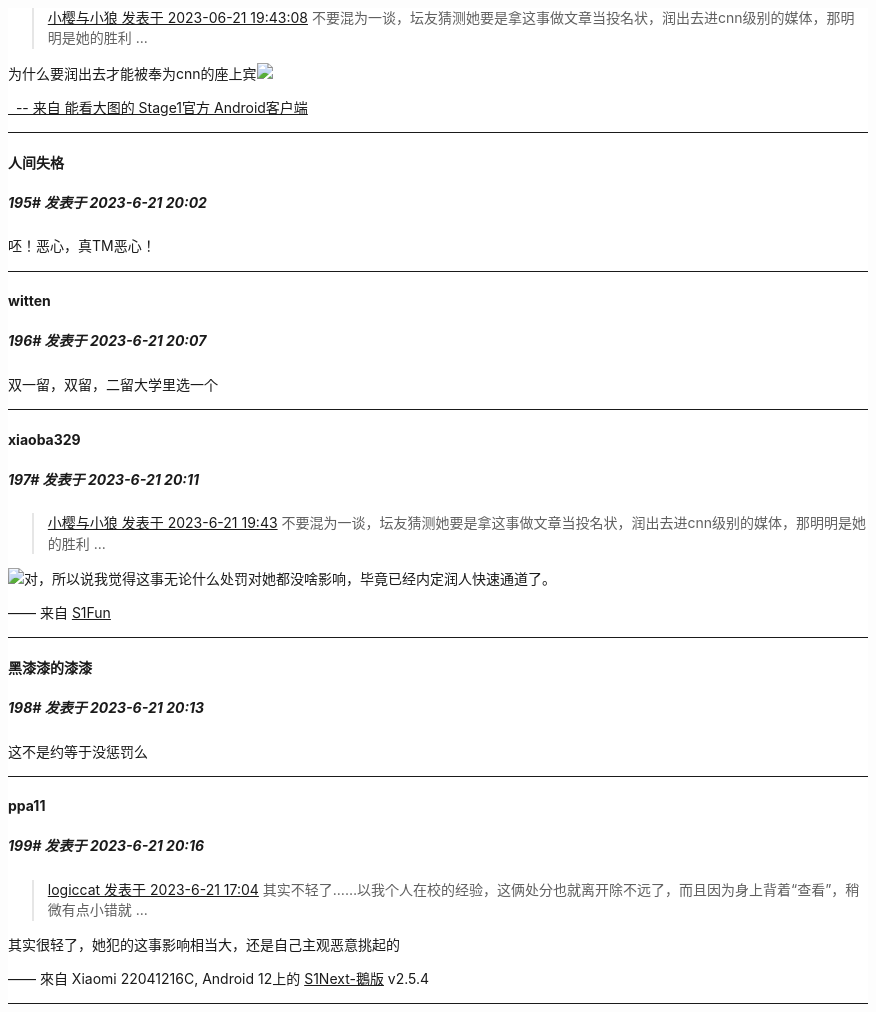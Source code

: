 <blockquote><a href="httphttps://bbs.saraba1st.com/2b/forum.php?mod=redirect&amp;goto=findpost&amp;pid=61374463&amp;ptid=2141020" target="_blank">小樱与小狼 发表于 2023-06-21 19:43:08</a>
不要混为一谈，坛友猜测她要是拿这事做文章当投名状，润出去进cnn级别的媒体，那明明是她的胜利 ...</blockquote>为什么要润出去才能被奉为cnn的座上宾<img src="https://static.saraba1st.com/image/smiley/face2017/037.png" referrerpolicy="no-referrer">

[  -- 来自 能看大图的 Stage1官方 Android客户端](https://www.coolapk.com/apk/140634)

*****

####  人间失格  
##### 195#       发表于 2023-6-21 20:02

呸！恶心，真TM恶心！


*****

####  witten  
##### 196#       发表于 2023-6-21 20:07

双一留，双留，二留大学里选一个

*****

####  xiaoba329  
##### 197#       发表于 2023-6-21 20:11

<blockquote><a href="httphttps://bbs.saraba1st.com/2b/forum.php?mod=redirect&amp;goto=findpost&amp;pid=61374463&amp;ptid=2141020" target="_blank">小樱与小狼 发表于 2023-6-21 19:43</a>
不要混为一谈，坛友猜测她要是拿这事做文章当投名状，润出去进cnn级别的媒体，那明明是她的胜利 ...</blockquote>
<img src="https://static.saraba1st.com/image/smiley/face2017/003.png" referrerpolicy="no-referrer">对，所以说我觉得这事无论什么处罚对她都没啥影响，毕竟已经内定润人快速通道了。

—— 来自 [S1Fun](https://s1fun.koalcat.com)

*****

####  黑漆漆的漆漆  
##### 198#       发表于 2023-6-21 20:13

这不是约等于没惩罚么


*****

####  ppa11  
##### 199#       发表于 2023-6-21 20:16

<blockquote><a href="httphttps://bbs.saraba1st.com/2b/forum.php?mod=redirect&amp;goto=findpost&amp;pid=61372486&amp;ptid=2141020" target="_blank">logiccat 发表于 2023-6-21 17:04</a>
其实不轻了……以我个人在校的经验，这俩处分也就离开除不远了，而且因为身上背着“查看”，稍微有点小错就 ...</blockquote>
其实很轻了，她犯的这事影响相当大，还是自己主观恶意挑起的

—— 來自 Xiaomi 22041216C, Android 12上的 [S1Next-鵝版](https://github.com/ykrank/S1-Next/releases) v2.5.4

*****
